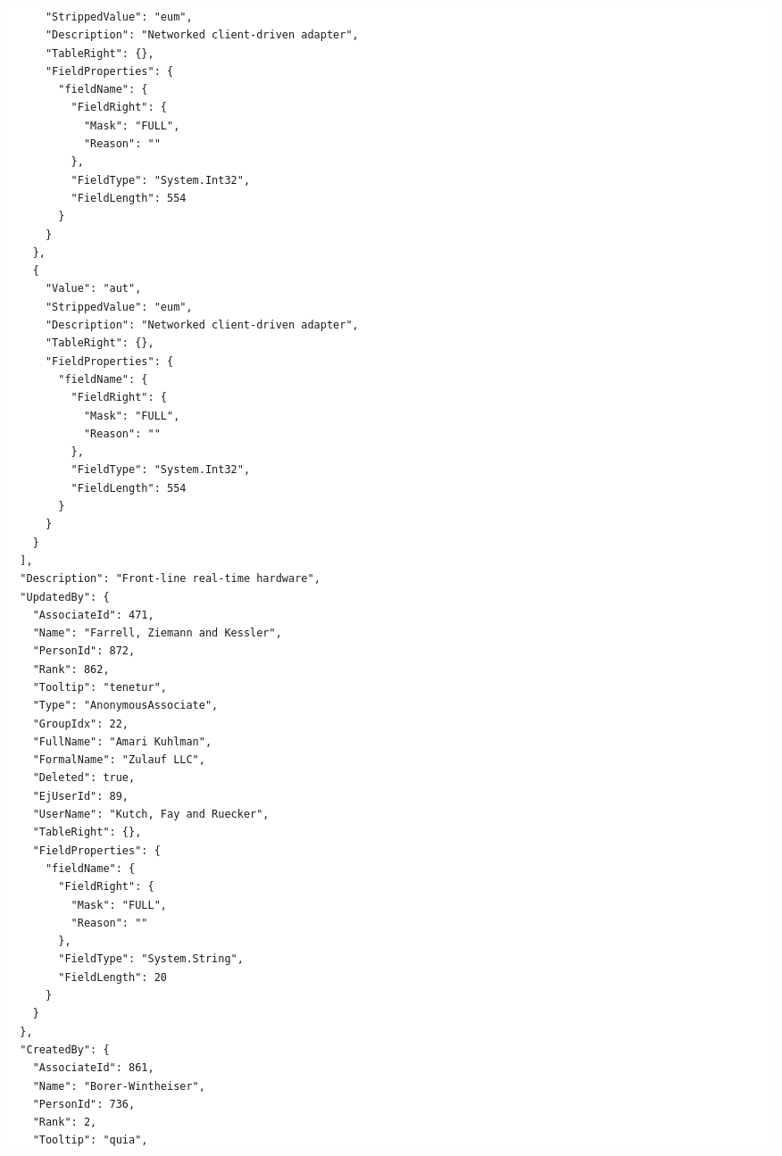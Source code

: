 ```http_
      "StrippedValue": "eum",
      "Description": "Networked client-driven adapter",
      "TableRight": {},
      "FieldProperties": {
        "fieldName": {
          "FieldRight": {
            "Mask": "FULL",
            "Reason": ""
          },
          "FieldType": "System.Int32",
          "FieldLength": 554
        }
      }
    },
    {
      "Value": "aut",
      "StrippedValue": "eum",
      "Description": "Networked client-driven adapter",
      "TableRight": {},
      "FieldProperties": {
        "fieldName": {
          "FieldRight": {
            "Mask": "FULL",
            "Reason": ""
          },
          "FieldType": "System.Int32",
          "FieldLength": 554
        }
      }
    }
  ],
  "Description": "Front-line real-time hardware",
  "UpdatedBy": {
    "AssociateId": 471,
    "Name": "Farrell, Ziemann and Kessler",
    "PersonId": 872,
    "Rank": 862,
    "Tooltip": "tenetur",
    "Type": "AnonymousAssociate",
    "GroupIdx": 22,
    "FullName": "Amari Kuhlman",
    "FormalName": "Zulauf LLC",
    "Deleted": true,
    "EjUserId": 89,
    "UserName": "Kutch, Fay and Ruecker",
    "TableRight": {},
    "FieldProperties": {
      "fieldName": {
        "FieldRight": {
          "Mask": "FULL",
          "Reason": ""
        },
        "FieldType": "System.String",
        "FieldLength": 20
      }
    }
  },
  "CreatedBy": {
    "AssociateId": 861,
    "Name": "Borer-Wintheiser",
    "PersonId": 736,
    "Rank": 2,
    "Tooltip": "quia",
```